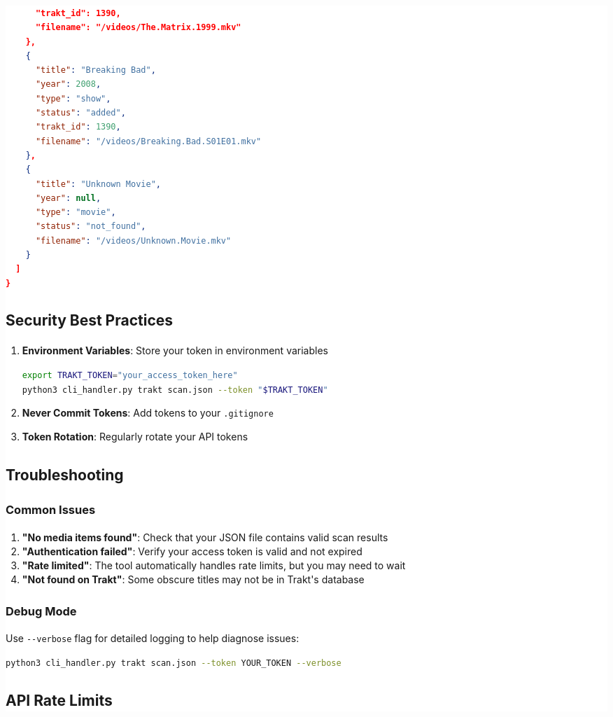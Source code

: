 ```json
      "trakt_id": 1390,
      "filename": "/videos/The.Matrix.1999.mkv"
    },
    {
      "title": "Breaking Bad",
      "year": 2008,
      "type": "show",
      "status": "added",
      "trakt_id": 1390,
      "filename": "/videos/Breaking.Bad.S01E01.mkv"
    },
    {
      "title": "Unknown Movie",
      "year": null,
      "type": "movie",
      "status": "not_found",
      "filename": "/videos/Unknown.Movie.mkv"
    }
  ]
}
```

## Security Best Practices

1. **Environment Variables**: Store your token in environment variables
   ```bash
   export TRAKT_TOKEN="your_access_token_here"
   python3 cli_handler.py trakt scan.json --token "$TRAKT_TOKEN"
   ```

2. **Never Commit Tokens**: Add tokens to your `.gitignore`

3. **Token Rotation**: Regularly rotate your API tokens

## Troubleshooting

### Common Issues

1. **"No media items found"**: Check that your JSON file contains valid scan results
2. **"Authentication failed"**: Verify your access token is valid and not expired
3. **"Rate limited"**: The tool automatically handles rate limits, but you may need to wait
4. **"Not found on Trakt"**: Some obscure titles may not be in Trakt's database

### Debug Mode

Use `--verbose` flag for detailed logging to help diagnose issues:

```bash
python3 cli_handler.py trakt scan.json --token YOUR_TOKEN --verbose
```

## API Rate Limits
